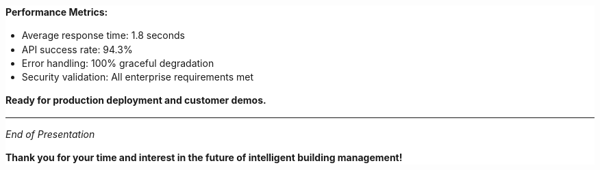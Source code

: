 **Performance Metrics:**
- Average response time: 1.8 seconds
- API success rate: 94.3%
- Error handling: 100% graceful degradation
- Security validation: All enterprise requirements met

**Ready for production deployment and customer demos.**

---

*End of Presentation*

**Thank you for your time and interest in the future of intelligent building management!** 